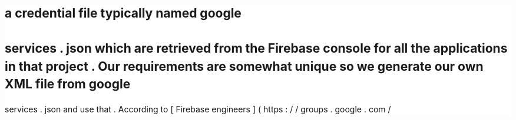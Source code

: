 a
credential
file
typically
named
google
-
services
.
json
which
are
retrieved
from
the
Firebase
console
for
all
the
applications
in
that
project
.
Our
requirements
are
somewhat
unique
so
we
generate
our
own
XML
file
from
google
-
services
.
json
and
use
that
.
According
to
[
Firebase
engineers
]
(
https
:
/
/
groups
.
google
.
com
/